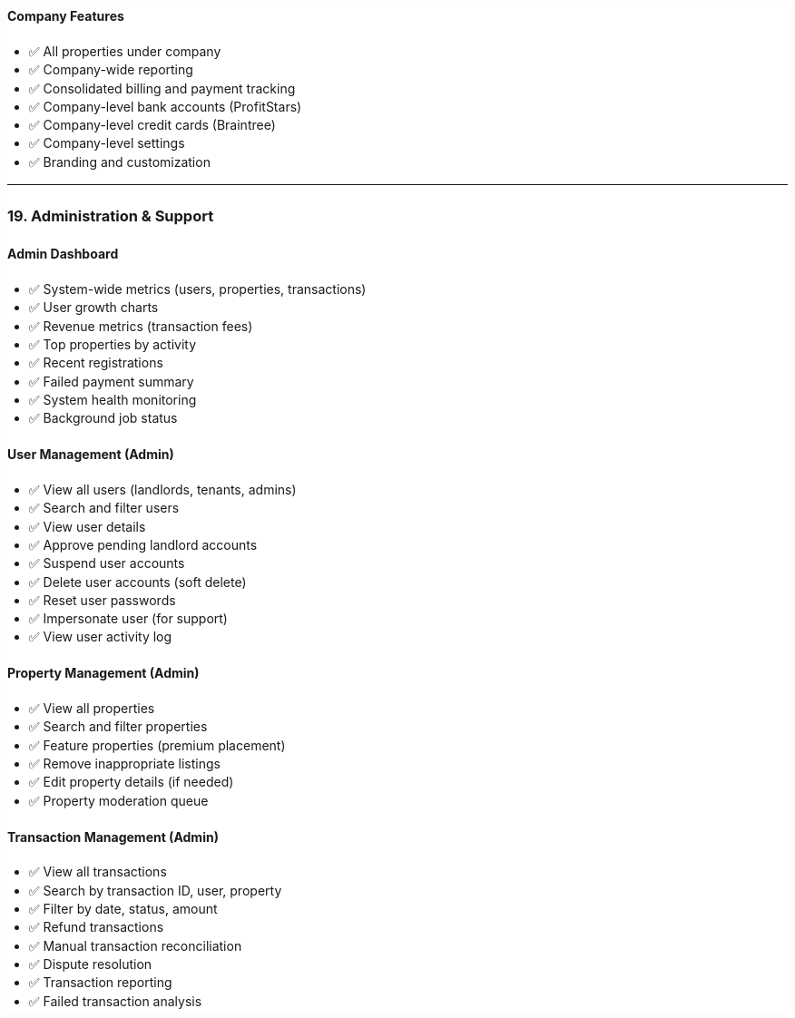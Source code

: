 #### Company Features
- ✅ All properties under company
- ✅ Company-wide reporting
- ✅ Consolidated billing and payment tracking
- ✅ Company-level bank accounts (ProfitStars)
- ✅ Company-level credit cards (Braintree)
- ✅ Company-level settings
- ✅ Branding and customization

---

### 19. Administration & Support

#### Admin Dashboard
- ✅ System-wide metrics (users, properties, transactions)
- ✅ User growth charts
- ✅ Revenue metrics (transaction fees)
- ✅ Top properties by activity
- ✅ Recent registrations
- ✅ Failed payment summary
- ✅ System health monitoring
- ✅ Background job status

#### User Management (Admin)
- ✅ View all users (landlords, tenants, admins)
- ✅ Search and filter users
- ✅ View user details
- ✅ Approve pending landlord accounts
- ✅ Suspend user accounts
- ✅ Delete user accounts (soft delete)
- ✅ Reset user passwords
- ✅ Impersonate user (for support)
- ✅ View user activity log

#### Property Management (Admin)
- ✅ View all properties
- ✅ Search and filter properties
- ✅ Feature properties (premium placement)
- ✅ Remove inappropriate listings
- ✅ Edit property details (if needed)
- ✅ Property moderation queue

#### Transaction Management (Admin)
- ✅ View all transactions
- ✅ Search by transaction ID, user, property
- ✅ Filter by date, status, amount
- ✅ Refund transactions
- ✅ Manual transaction reconciliation
- ✅ Dispute resolution
- ✅ Transaction reporting
- ✅ Failed transaction analysis
